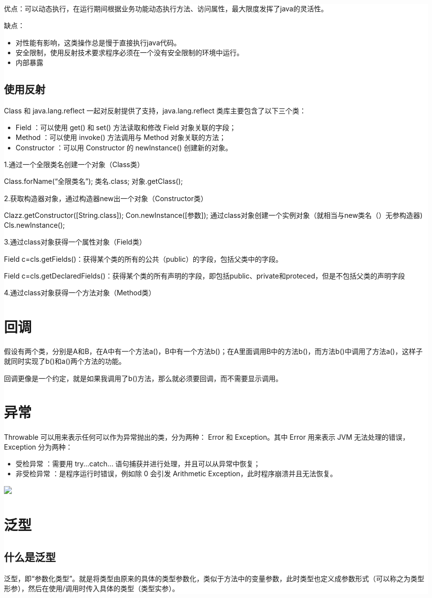 优点：可以动态执行，在运行期间根据业务功能动态执行方法、访问属性，最大限度发挥了java的灵活性。

缺点：

- 对性能有影响，这类操作总是慢于直接执行java代码。
- 安全限制，使用反射技术要求程序必须在一个没有安全限制的环境中运行。
- 内部暴露

## 使用反射

Class 和 java.lang.reflect 一起对反射提供了支持，java.lang.reflect 类库主要包含了以下三个类：

- Field ：可以使用 get() 和 set() 方法读取和修改 Field 对象关联的字段；
- Method ：可以使用 invoke() 方法调用与 Method 对象关联的方法；
- Constructor ：可以用 Constructor 的 newInstance() 创建新的对象。

1.通过一个全限类名创建一个对象（Class类）

Class.forName(“全限类名”); 类名.class; 对象.getClass();

2.获取构造器对象，通过构造器new出一个对象（Constructor类）

Clazz.getConstructor([String.class]); Con.newInstance([参数]); 通过class对象创建一个实例对象（就相当与new类名（）无参构造器) Cls.newInstance();

3.通过class对象获得一个属性对象（Field类）

Field c=cls.getFields()：获得某个类的所有的公共（public）的字段，包括父类中的字段。 

Field c=cls.getDeclaredFields()：获得某个类的所有声明的字段，即包括public、private和proteced，但是不包括父类的声明字段

4.通过class对象获得一个方法对象（Method类）

# 回调 #

假设有两个类，分别是A和B，在A中有一个方法a()，B中有一个方法b()；在A里面调用B中的方法b()，而方法b()中调用了方法a()，这样子就同时实现了b()和a()两个方法的功能。

回调更像是一个约定，就是如果我调用了b()方法，那么就必须要回调，而不需要显示调用。

# 异常

Throwable 可以用来表示任何可以作为异常抛出的类，分为两种： Error 和 Exception。其中 Error 用来表示 JVM 无法处理的错误，Exception 分为两种：

- 受检异常 ：需要用 try...catch... 语句捕获并进行处理，并且可以从异常中恢复；
- 非受检异常 ：是程序运行时错误，例如除 0 会引发 Arithmetic Exception，此时程序崩溃并且无法恢复。

![](https://cs-notes-1256109796.cos.ap-guangzhou.myqcloud.com/PPjwP.png)

# 泛型

## 什么是泛型 ##

泛型，即“参数化类型”。就是将类型由原来的具体的类型参数化，类似于方法中的变量参数，此时类型也定义成参数形式（可以称之为类型形参），然后在使用/调用时传入具体的类型（类型实参）。
